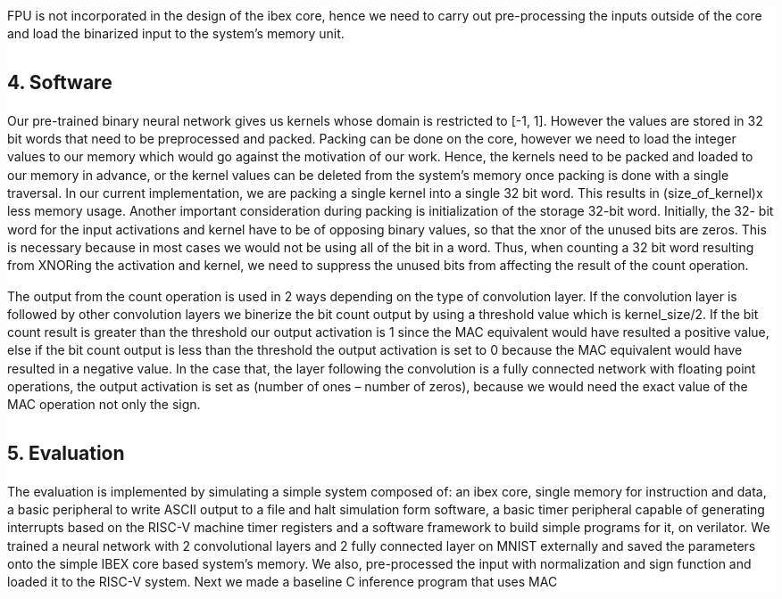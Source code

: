
FPU is not incorporated in the design of the ibex core, hence we need to carry out pre-processing the
inputs outside of the core and load the binarized input to the system’s memory unit.

## 4. Software

Our pre-trained binary neural network gives us kernels whose domain is restricted to [-1, 1]. However the
values are stored in 32 bit words that need to be preprocessed and packed. Packing can be done on the
core, however we need to load the integer values to our memory which would go against the motivation
of our work. Hence, the kernels need to be packed and loaded to our memory in advance, or the kernel
values can be deleted from the system’s memory once packing is done with a single traversal.
In our current implementation, we are packing a single kernel into a single 32 bit word. This results in
(size\_of\_kernel)x less memory usage. Another important consideration during packing is initialization of
the storage 32-bit word. Initially, the 32- bit word for the input activations and kernel have to be of
opposing binary values, so that the xnor of the unused bits are zeros. This is necessary because in most
cases we would not be using all of the bit in a word. Thus, when counting a 32 bit word resulting from
XNORing the activation and kernel, we need to suppress the unused bits from affecting the result of the
count operation.


The output from the count operation is used in 2 ways depending on the type of convolution layer. If the
convolution layer is followed by other convolution layers we binerize the bit count output by using a
threshold value which is kernel\_size/2. If the bit count result is greater than the threshold our output
activation is 1 since the MAC equivalent would have resulted a positive value, else if the bit count output
is less than the threshold the output activation is set to 0 because the MAC equivalent would have resulted
in a negative value. In the case that, the layer following the convolution is a fully connected network with
floating point operations, the output activation is set as (number of ones – number of zeros), because we
would need the exact value of the MAC operation not only the sign.

## 5. Evaluation



The evaluation is implemented by simulating a simple system composed of: an ibex core, single memory
for instruction and data, a basic peripheral to write ASCII output to a file and halt simulation form software,
a basic timer peripheral capable of generating interrupts based on the RISC-V machine timer registers and
a software framework to build simple programs for it, on verilator. We trained a neural network with 2
convolutional layers and 2 fully connected layer on MNIST externally and saved the parameters onto the
simple IBEX core based system’s memory. We also, pre-processed the input with normalization and sign
function and loaded it to the RISC-V system. Next we made a baseline C inference program that uses MAC